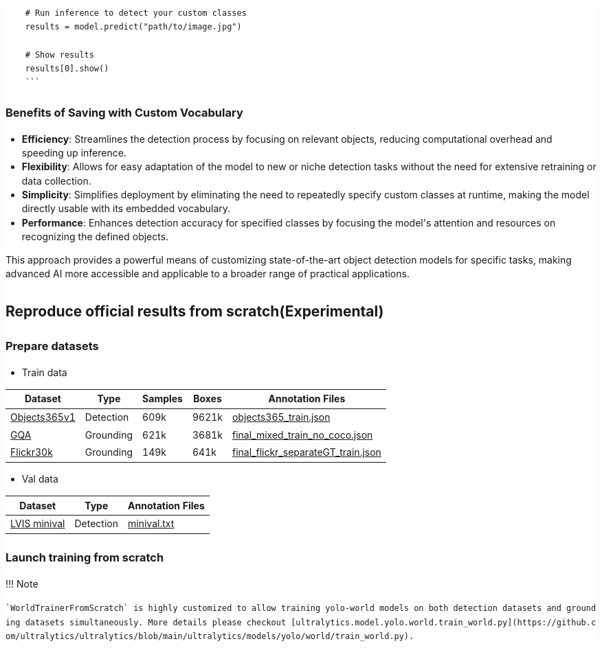         # Run inference to detect your custom classes
        results = model.predict("path/to/image.jpg")

        # Show results
        results[0].show()
        ```

### Benefits of Saving with Custom Vocabulary

- **Efficiency**: Streamlines the detection process by focusing on relevant objects, reducing computational overhead and speeding up inference.
- **Flexibility**: Allows for easy adaptation of the model to new or niche detection tasks without the need for extensive retraining or data collection.
- **Simplicity**: Simplifies deployment by eliminating the need to repeatedly specify custom classes at runtime, making the model directly usable with its embedded vocabulary.
- **Performance**: Enhances detection accuracy for specified classes by focusing the model's attention and resources on recognizing the defined objects.

This approach provides a powerful means of customizing state-of-the-art object detection models for specific tasks, making advanced AI more accessible and applicable to a broader range of practical applications.

## Reproduce official results from scratch(Experimental)

### Prepare datasets

- Train data

| Dataset                                                           | Type      | Samples | Boxes | Annotation Files                                                                                                                           |
| ----------------------------------------------------------------- | --------- | ------- | ----- | ------------------------------------------------------------------------------------------------------------------------------------------ |
| [Objects365v1](https://opendatalab.com/OpenDataLab/Objects365_v1) | Detection | 609k    | 9621k | [objects365_train.json](https://opendatalab.com/OpenDataLab/Objects365_v1)                                                                 |
| [GQA](https://nlp.stanford.edu/data/gqa/images.zip)               | Grounding | 621k    | 3681k | [final_mixed_train_no_coco.json](https://huggingface.co/GLIPModel/GLIP/blob/main/mdetr_annotations/final_mixed_train_no_coco.json)         |
| [Flickr30k](https://shannon.cs.illinois.edu/DenotationGraph/)     | Grounding | 149k    | 641k  | [final_flickr_separateGT_train.json](https://huggingface.co/GLIPModel/GLIP/blob/main/mdetr_annotations/final_flickr_separateGT_train.json) |

- Val data

| Dataset                                                                                                 | Type      | Annotation Files                                                                                       |
| ------------------------------------------------------------------------------------------------------- | --------- | ------------------------------------------------------------------------------------------------------ |
| [LVIS minival](https://github.com/ultralytics/ultralytics/blob/main/ultralytics/cfg/datasets/lvis.yaml) | Detection | [minival.txt](https://github.com/ultralytics/ultralytics/blob/main/ultralytics/cfg/datasets/lvis.yaml) |

### Launch training from scratch

!!! Note

    `WorldTrainerFromScratch` is highly customized to allow training yolo-world models on both detection datasets and grounding datasets simultaneously. More details please checkout [ultralytics.model.yolo.world.train_world.py](https://github.com/ultralytics/ultralytics/blob/main/ultralytics/models/yolo/world/train_world.py).

